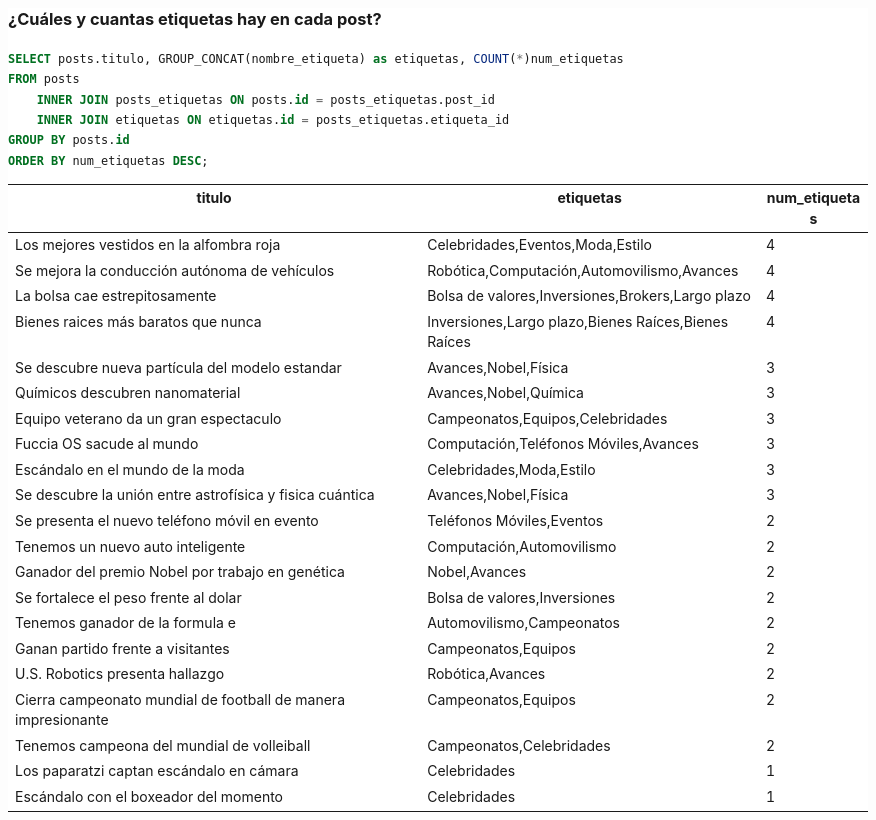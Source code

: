 ### ¿Cuáles y cuantas etiquetas hay en cada post?

```sql
SELECT posts.titulo, GROUP_CONCAT(nombre_etiqueta) as etiquetas, COUNT(*)num_etiquetas
FROM posts
	INNER JOIN posts_etiquetas ON posts.id = posts_etiquetas.post_id
    INNER JOIN etiquetas ON etiquetas.id = posts_etiquetas.etiqueta_id
GROUP BY posts.id
ORDER BY num_etiquetas DESC;
```

| titulo                                                        | etiquetas                                           | num_etiquetas |
| ------------------------------------------------------------- | --------------------------------------------------- | ------------- |
| Los mejores vestidos en la alfombra roja                      | Celebridades,Eventos,Moda,Estilo                    | 4             |
| Se mejora la conducción autónoma de vehículos                 | Robótica,Computación,Automovilismo,Avances          | 4             |
| La bolsa cae estrepitosamente                                 | Bolsa de valores,Inversiones,Brokers,Largo plazo    | 4             |
| Bienes raices más baratos que nunca                           | Inversiones,Largo plazo,Bienes Raíces,Bienes Raíces | 4             |
| Se descubre nueva partícula del modelo estandar               | Avances,Nobel,Física                                | 3             |
| Químicos descubren nanomaterial                               | Avances,Nobel,Química                               | 3             |
| Equipo veterano da un gran espectaculo                        | Campeonatos,Equipos,Celebridades                    | 3             |
| Fuccia OS sacude al mundo                                     | Computación,Teléfonos Móviles,Avances               | 3             |
| Escándalo en el mundo de la moda                              | Celebridades,Moda,Estilo                            | 3             |
| Se descubre la unión entre astrofísica y fisica cuántica      | Avances,Nobel,Física                                | 3             |
| Se presenta el nuevo teléfono móvil en evento                 | Teléfonos Móviles,Eventos                           | 2             |
| Tenemos un nuevo auto inteligente                             | Computación,Automovilismo                           | 2             |
| Ganador del premio Nobel por trabajo en genética              | Nobel,Avances                                       | 2             |
| Se fortalece el peso frente al dolar                          | Bolsa de valores,Inversiones                        | 2             |
| Tenemos ganador de la formula e                               | Automovilismo,Campeonatos                           | 2             |
| Ganan partido frente a visitantes                             | Campeonatos,Equipos                                 | 2             |
| U.S. Robotics presenta hallazgo                               | Robótica,Avances                                    | 2             |
| Cierra campeonato mundial de football de manera impresionante | Campeonatos,Equipos                                 | 2             |
| Tenemos campeona del mundial de volleiball                    | Campeonatos,Celebridades                            | 2             |
| Los paparatzi captan escándalo en cámara                      | Celebridades                                        | 1             |
| Escándalo con el boxeador del momento                         | Celebridades                                        | 1             |
